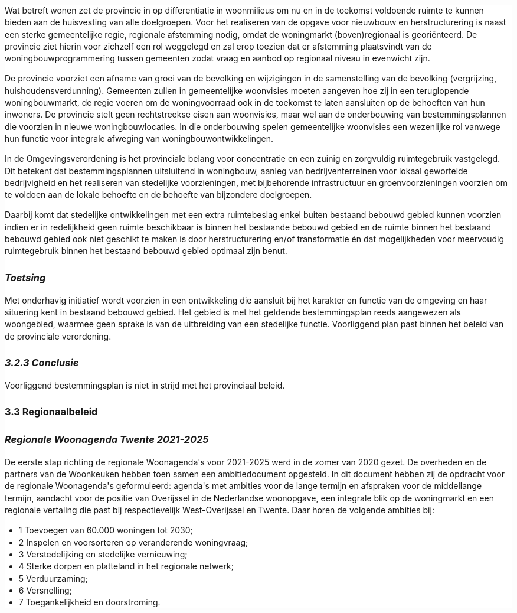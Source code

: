 Wat betreft wonen zet de provincie in op differentiatie in woonmilieus om nu en in de toekomst voldoende ruimte te kunnen bieden aan de huisvesting van alle doelgroepen. Voor het realiseren van de opgave voor nieuwbouw en herstructurering is naast een sterke gemeentelijke regie, regionale afstemming nodig, omdat de woningmarkt (boven)regionaal is georiënteerd. De provincie ziet hierin voor zichzelf een rol weggelegd en zal erop toezien dat er afstemming plaatsvindt van de woningbouwprogrammering tussen gemeenten zodat vraag en aanbod op regionaal niveau in evenwicht zijn.

De provincie voorziet een afname van groei van de bevolking en wijzigingen in de samenstelling van de bevolking (vergrijzing, huishoudensverdunning). Gemeenten zullen in gemeentelijke woonvisies moeten aangeven hoe zij in een teruglopende woningbouwmarkt, de regie voeren om de woningvoorraad ook in de toekomst te laten aansluiten op de behoeften van hun inwoners. De provincie stelt geen rechtstreekse eisen aan woonvisies, maar wel aan de onderbouwing van bestemmingsplannen die voorzien in nieuwe woningbouwlocaties. In die onderbouwing spelen gemeentelijke woonvisies een wezenlijke rol vanwege hun functie voor integrale afweging van woningbouwontwikkelingen.

In de Omgevingsverordening is het provinciale belang voor concentratie en een zuinig en zorgvuldig ruimtegebruik vastgelegd. Dit betekent dat bestemmingsplannen uitsluitend in woningbouw, aanleg van bedrijventerreinen voor lokaal gewortelde bedrijvigheid en het realiseren van stedelijke voorzieningen, met bijbehorende infrastructuur en groenvoorzieningen voorzien om te voldoen aan de lokale behoefte en de behoefte van bijzondere doelgroepen.

Daarbij komt dat stedelijke ontwikkelingen met een extra ruimtebeslag enkel buiten bestaand bebouwd gebied kunnen voorzien indien er in redelijkheid geen ruimte beschikbaar is binnen het bestaande bebouwd gebied en de ruimte binnen het bestaand bebouwd gebied ook niet geschikt te maken is door herstructurering en/of transformatie én dat mogelijkheden voor meervoudig ruimtegebruik binnen het bestaand bebouwd gebied optimaal zijn benut.

### *Toetsing*

Met onderhavig initiatief wordt voorzien in een ontwikkeling die aansluit bij het karakter en functie van de omgeving en haar situering kent in bestaand bebouwd gebied. Het gebied is met het geldende bestemmingsplan reeds aangewezen als woongebied, waarmee geen sprake is van de uitbreiding van een stedelijke functie. Voorliggend plan past binnen het beleid van de provinciale verordening.

### *3.2.3 Conclusie*

Voorliggend bestemmingsplan is niet in strijd met het provinciaal beleid.

### **3.3 Regionaalbeleid**

### *Regionale Woonagenda Twente 2021-2025*

De eerste stap richting de regionale Woonagenda's voor 2021-2025 werd in de zomer van 2020 gezet. De overheden en de partners van de Woonkeuken hebben toen samen een ambitiedocument opgesteld. In dit document hebben zij de opdracht voor de regionale Woonagenda's geformuleerd: agenda's met ambities voor de lange termijn en afspraken voor de middellange termijn, aandacht voor de positie van Overijssel in de Nederlandse woonopgave, een integrale blik op de woningmarkt en een regionale vertaling die past bij respectievelijk West-Overijssel en Twente. Daar horen de volgende ambities bij:

- 1 Toevoegen van 60.000 woningen tot 2030;
- 2 Inspelen en voorsorteren op veranderende woningvraag;
- 3 Verstedelijking en stedelijke vernieuwing;
- 4 Sterke dorpen en platteland in het regionale netwerk;
- 5 Verduurzaming;
- 6 Versnelling;
- 7 Toegankelijkheid en doorstroming.
